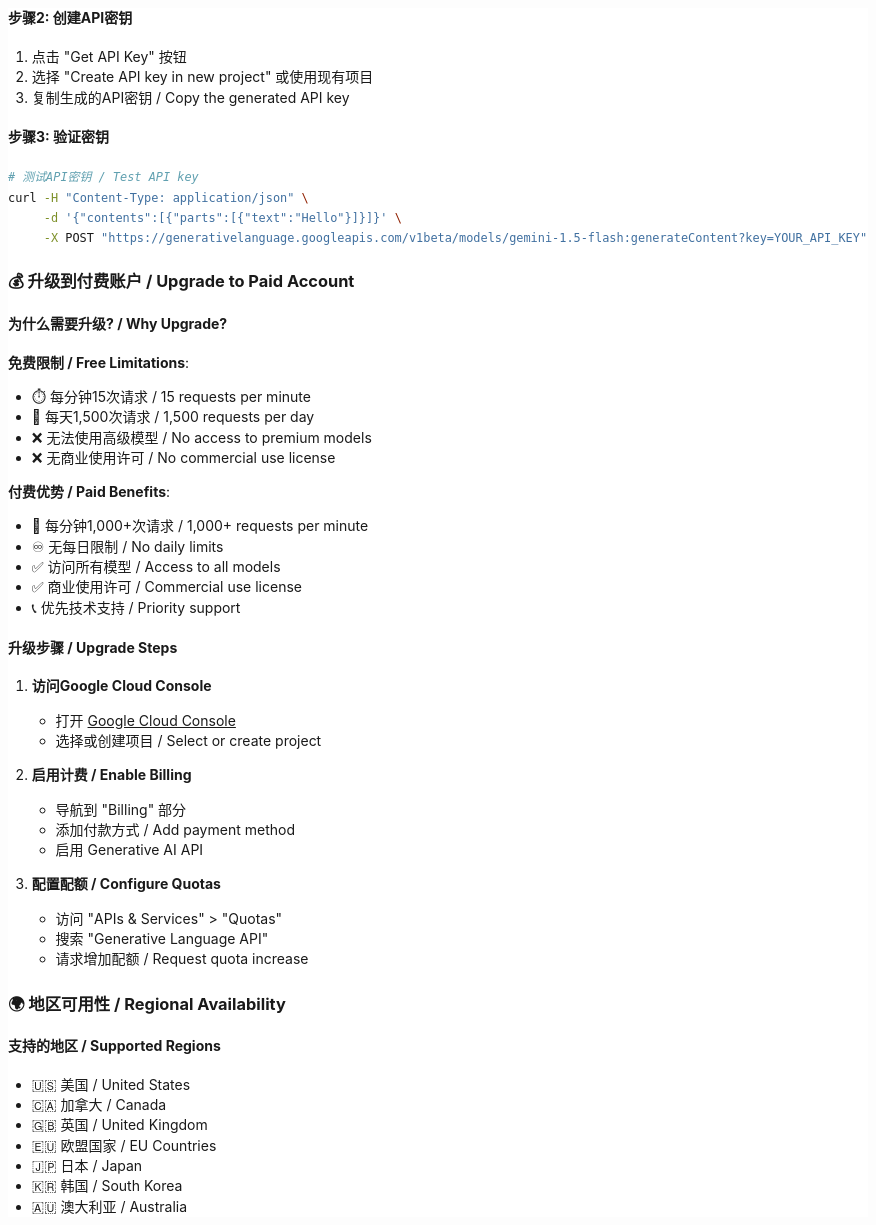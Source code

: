 #### 步骤2: 创建API密钥
1. 点击 "Get API Key" 按钮
2. 选择 "Create API key in new project" 或使用现有项目
3. 复制生成的API密钥 / Copy the generated API key

#### 步骤3: 验证密钥
```bash
# 测试API密钥 / Test API key
curl -H "Content-Type: application/json" \
     -d '{"contents":[{"parts":[{"text":"Hello"}]}]}' \
     -X POST "https://generativelanguage.googleapis.com/v1beta/models/gemini-1.5-flash:generateContent?key=YOUR_API_KEY"
```

### 💰 升级到付费账户 / Upgrade to Paid Account

#### 为什么需要升级? / Why Upgrade?

**免费限制 / Free Limitations**:
- ⏱️ 每分钟15次请求 / 15 requests per minute
- 📅 每天1,500次请求 / 1,500 requests per day
- ❌ 无法使用高级模型 / No access to premium models
- ❌ 无商业使用许可 / No commercial use license

**付费优势 / Paid Benefits**:
- 🚀 每分钟1,000+次请求 / 1,000+ requests per minute
- ♾️ 无每日限制 / No daily limits
- ✅ 访问所有模型 / Access to all models
- ✅ 商业使用许可 / Commercial use license
- 📞 优先技术支持 / Priority support

#### 升级步骤 / Upgrade Steps

1. **访问Google Cloud Console**
   - 打开 [Google Cloud Console](https://console.cloud.google.com/)
   - 选择或创建项目 / Select or create project

2. **启用计费 / Enable Billing**
   - 导航到 "Billing" 部分
   - 添加付款方式 / Add payment method
   - 启用 Generative AI API

3. **配置配额 / Configure Quotas**
   - 访问 "APIs & Services" > "Quotas"
   - 搜索 "Generative Language API"
   - 请求增加配额 / Request quota increase

### 🌍 地区可用性 / Regional Availability

#### 支持的地区 / Supported Regions
- 🇺🇸 美国 / United States
- 🇨🇦 加拿大 / Canada  
- 🇬🇧 英国 / United Kingdom
- 🇪🇺 欧盟国家 / EU Countries
- 🇯🇵 日本 / Japan
- 🇰🇷 韩国 / South Korea
- 🇦🇺 澳大利亚 / Australia
